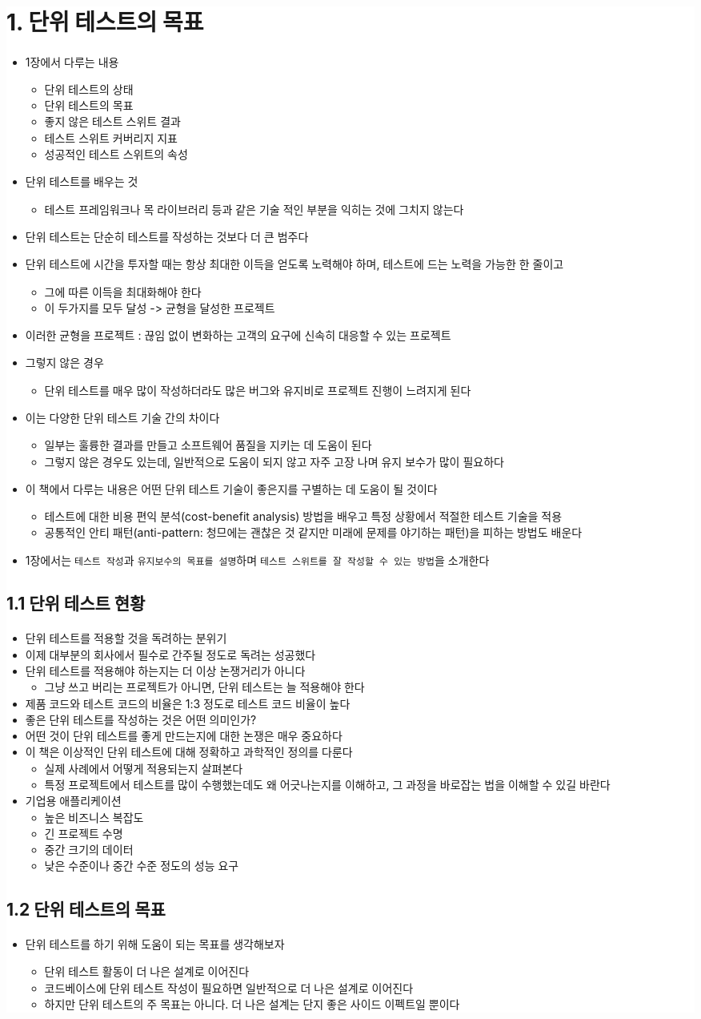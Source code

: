 # 1. 단위 테스트의 목표

- 1장에서 다루는 내용

  - 단위 테스트의 상태
  - 단위 테스트의 목표
  - 좋지 않은 테스트 스위트 결과
  - 테스트 스위트 커버리지 지표
  - 성공적인 테스트 스위트의 속성

- 단위 테스트를 배우는 것
  - 테스트 프레임워크나 목 라이브러리 등과 같은 기술 적인 부분을 익히는 것에 그치지 않는다
- 단위 테스트는 단순히 테스트를 작성하는 것보다 더 큰 범주다
- 단위 테스트에 시간을 투자할 때는 항상 최대한 이득을 얻도록 노력해야 하며, 테스트에 드는 노력을 가능한 한 줄이고
  - 그에 따른 이득을 최대화해야 한다
  - 이 두가지를 모두 달성 -> 균형을 달성한 프로젝트
- 이러한 균형을 프로젝트 : 끊임 없이 변화하는 고객의 요구에 신속히 대응할 수 있는 프로젝트
- 그렇지 않은 경우
  - 단위 테스트를 매우 많이 작성하더라도 많은 버그와 유지비로 프로젝트 진행이 느려지게 된다
- 이는 다양한 단위 테스트 기술 간의 차이다
  - 일부는 훌륭한 결과를 만들고 소프트웨어 품질을 지키는 데 도움이 된다
  - 그렇지 않은 경우도 있는데, 일반적으로 도움이 되지 않고 자주 고장 나며 유지 보수가 많이 필요하다
- 이 책에서 다루는 내용은 어떤 단위 테스트 기술이 좋은지를 구별하는 데 도움이 될 것이다
  - 테스트에 대한 비용 편익 분석(cost-benefit analysis) 방법을 배우고 특정 상황에서 적절한 테스트 기술을 적용
  - 공통적인 안티 패턴(anti-pattern: 청므에는 괜찮은 것 같지만 미래에 문제를 야기하는 패턴)을 피하는 방법도 배운다
- 1장에서는 `테스트 작성`과 `유지보수의 목표를 설명`하며 `테스트 스위트를 잘 작성할 수 있는 방법`을 소개한다

## 1.1 단위 테스트 현황

- 단위 테스트를 적용할 것을 독려하는 분위기
- 이제 대부분의 회사에서 필수로 간주될 정도로 독려는 성공했다
- 단위 테스트를 적용해야 하는지는 더 이상 논쟁거리가 아니다
  - 그냥 쓰고 버리는 프로젝트가 아니면, 단위 테스트는 늘 적용해야 한다
- 제품 코드와 테스트 코드의 비율은 1:3 정도로 테스트 코드 비율이 높다
- 좋은 단위 테스트를 작성하는 것은 어떤 의미인가?
- 어떤 것이 단위 테스트를 좋게 만드는지에 대한 논쟁은 매우 중요하다
- 이 책은 이상적인 단위 테스트에 대해 정확하고 과학적인 정의를 다룬다
  - 실제 사례에서 어떻게 적용되는지 살펴본다
  - 특정 프로젝트에서 테스트를 많이 수행했는데도 왜 어긋나는지를 이해하고, 그 과정을 바로잡는 법을 이해할 수 있길 바란다
- 기업용 애플리케이션
  - 높은 비즈니스 복잡도
  - 긴 프로젝트 수명
  - 중간 크기의 데이터
  - 낮은 수준이나 중간 수준 정도의 성능 요구

## 1.2 단위 테스트의 목표

- 단위 테스트를 하기 위해 도움이 되는 목표를 생각해보자

  - 단위 테스트 활동이 더 나은 설계로 이어진다
  - 코드베이스에 단위 테스트 작성이 필요하면 일반적으로 더 나은 설계로 이어진다
  - 하지만 단위 테스트의 주 목표는 아니다. 더 나은 설계는 단지 좋은 사이드 이펙트일 뿐이다
